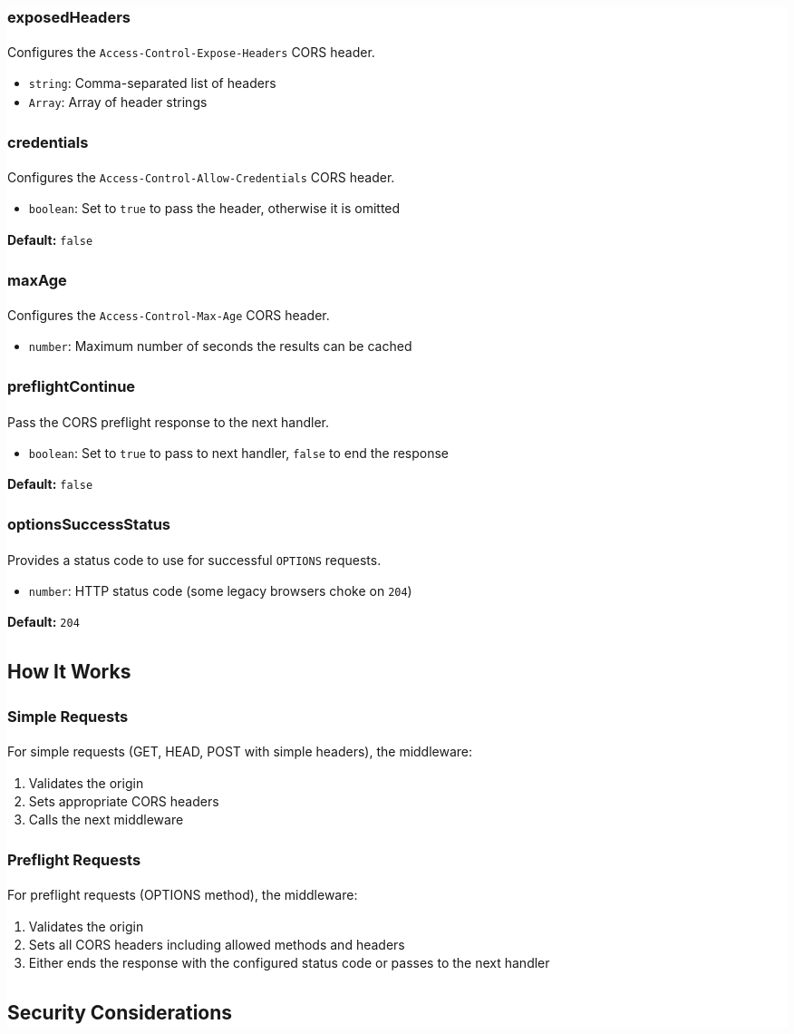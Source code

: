### exposedHeaders

Configures the `Access-Control-Expose-Headers` CORS header.

- `string`: Comma-separated list of headers
- `Array`: Array of header strings

### credentials

Configures the `Access-Control-Allow-Credentials` CORS header.

- `boolean`: Set to `true` to pass the header, otherwise it is omitted

**Default:** `false`

### maxAge

Configures the `Access-Control-Max-Age` CORS header.

- `number`: Maximum number of seconds the results can be cached

### preflightContinue

Pass the CORS preflight response to the next handler.

- `boolean`: Set to `true` to pass to next handler, `false` to end the response

**Default:** `false`

### optionsSuccessStatus

Provides a status code to use for successful `OPTIONS` requests.

- `number`: HTTP status code (some legacy browsers choke on `204`)

**Default:** `204`

## How It Works

### Simple Requests

For simple requests (GET, HEAD, POST with simple headers), the middleware:
1. Validates the origin
2. Sets appropriate CORS headers
3. Calls the next middleware

### Preflight Requests

For preflight requests (OPTIONS method), the middleware:
1. Validates the origin
2. Sets all CORS headers including allowed methods and headers
3. Either ends the response with the configured status code or passes to the next handler

## Security Considerations
